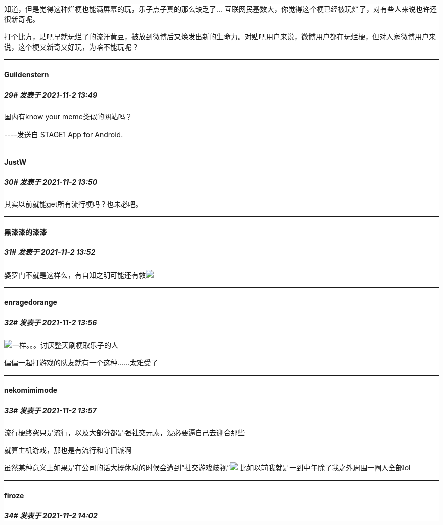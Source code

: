 知道，但是觉得这种烂梗也能满屏幕的玩，乐子点子真的那么缺乏了…</blockquote>
互联网民基数大，你觉得这个梗已经被玩烂了，对有些人来说也许还很新奇呢。

打个比方，贴吧早就玩烂了的流汗黄豆，被放到微博后又焕发出新的生命力。对贴吧用户来说，微博用户都在玩烂梗，但对人家微博用户来说，这个梗又新奇又好玩，为啥不能玩呢？

*****

####  Guildenstern  
##### 29#       发表于 2021-11-2 13:49

国内有know your meme类似的网站吗？

----发送自 [STAGE1 App for Android.](http://stage1.5j4m.com/?1.37)

*****

####  JustW  
##### 30#       发表于 2021-11-2 13:50

其实以前就能get所有流行梗吗？也未必吧。



*****

####  黑漆漆的漆漆  
##### 31#       发表于 2021-11-2 13:52

婆罗门不就是这样么，有自知之明可能还有救<img src="https://static.saraba1st.com/image/smiley/face2017/009.gif" referrerpolicy="no-referrer">

*****

####  enragedorange  
##### 32#       发表于 2021-11-2 13:56

<img src="https://static.saraba1st.com/image/smiley/face2017/001.png" referrerpolicy="no-referrer">一样。。。讨厌整天刷梗取乐子的人

偏偏一起打游戏的队友就有一个这种……太难受了

*****

####  nekomimimode  
##### 33#       发表于 2021-11-2 13:57

流行梗终究只是流行，以及大部分都是强社交元素，没必要逼自己去迎合那些

就算主机游戏，那也是有流行和守旧派啊

虽然某种意义上如果是在公司的话大概休息的时候会遭到“社交游戏歧视”<img src="https://static.saraba1st.com/image/smiley/face2017/067.png" referrerpolicy="no-referrer"> 比如以前我就是一到中午除了我之外周围一圈人全部lol

*****

####  firoze  
##### 34#       发表于 2021-11-2 14:02
